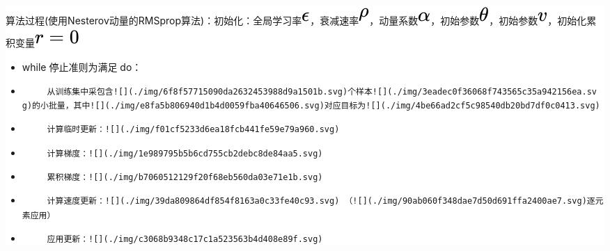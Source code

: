 算法过程(使用Nesterov动量的RMSprop算法)：初始化：全局学习率![](./img/92e4da341fe8f4cd46192f21b6ff3aa7.svg)，衰减速率![](./img/d2606be4e0cd2c9a6179c8f2e3547a85.svg)，动量系数![](./img/7b7f9dbfea05c83784f8b85149852f08.svg)，初始参数![](./img/2554a2bb846cffd697389e5dc8912759.svg)，初始参数![](./img/9e3669d19b675bd57058fd4664205d2a.svg)，初始化累积变量![](./img/6252ab7a75ac12de93c41861a9d69a8c.svg)

- while 停止准则为满足 do：
-          从训练集中采包含![](./img/6f8f57715090da2632453988d9a1501b.svg)个样本![](./img/3eadec0f36068f743565c35a942156ea.svg)的小批量，其中![](./img/e8fa5b806940d1b4d0059fba40646506.svg)对应目标为![](./img/4be66ad2cf5c98540db20bd7df0c0413.svg)
-          计算临时更新：![](./img/f01cf5233d6ea18fcb441fe59e79a960.svg)
-          计算梯度：![](./img/1e989795b5b6cd755cb2debc8de84aa5.svg)
-          累积梯度：![](./img/b7060512129f20f68eb560da03e71e1b.svg)
-          计算速度更新：![](./img/39da809864df854f8163a0c33fe40c93.svg) （![](./img/90ab060f348dae7d50d691ffa2400ae7.svg)逐元素应用）
-          应用更新：![](./img/c3068b9348c17c1a523563b4d408e89f.svg)
